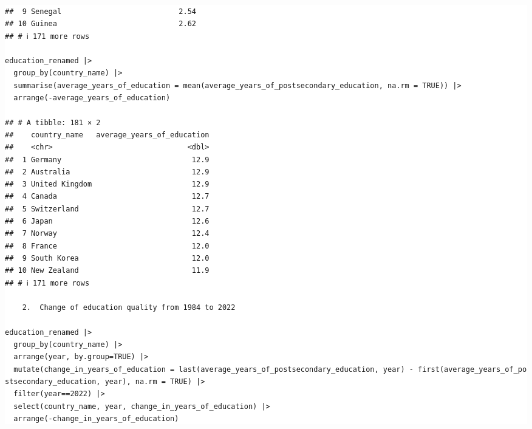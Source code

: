     ##  9 Senegal                           2.54 
    ## 10 Guinea                            2.62 
    ## # ℹ 171 more rows

    education_renamed |> 
      group_by(country_name) |> 
      summarise(average_years_of_education = mean(average_years_of_postsecondary_education, na.rm = TRUE)) |> 
      arrange(-average_years_of_education)

    ## # A tibble: 181 × 2
    ##    country_name   average_years_of_education
    ##    <chr>                               <dbl>
    ##  1 Germany                              12.9
    ##  2 Australia                            12.9
    ##  3 United Kingdom                       12.9
    ##  4 Canada                               12.7
    ##  5 Switzerland                          12.7
    ##  6 Japan                                12.6
    ##  7 Norway                               12.4
    ##  8 France                               12.0
    ##  9 South Korea                          12.0
    ## 10 New Zealand                          11.9
    ## # ℹ 171 more rows

        2.  Change of education quality from 1984 to 2022

    education_renamed |> 
      group_by(country_name) |> 
      arrange(year, by.group=TRUE) |> 
      mutate(change_in_years_of_education = last(average_years_of_postsecondary_education, year) - first(average_years_of_postsecondary_education, year), na.rm = TRUE) |> 
      filter(year==2022) |> 
      select(country_name, year, change_in_years_of_education) |>
      arrange(-change_in_years_of_education)
